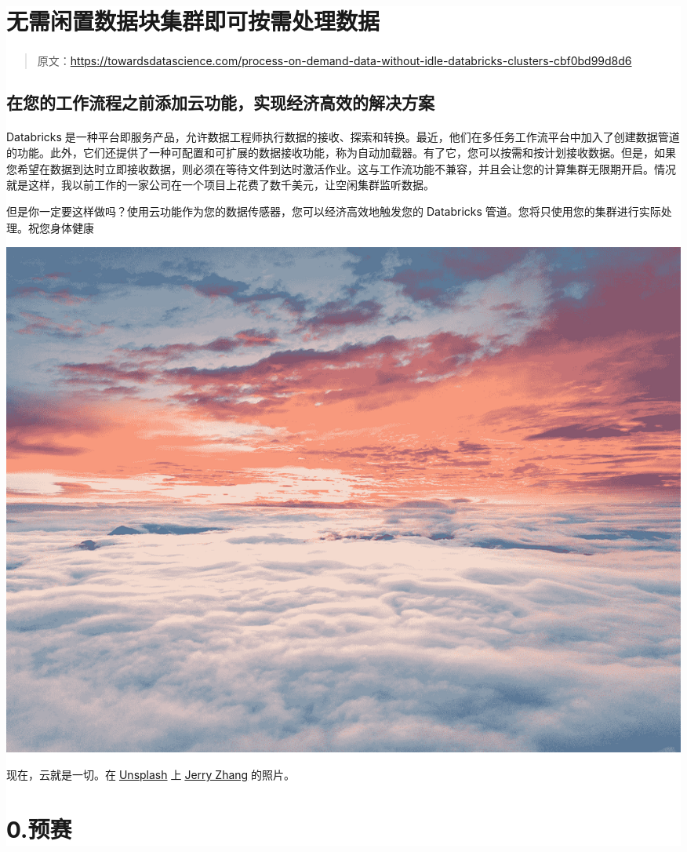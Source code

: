 # 无需闲置数据块集群即可按需处理数据

> 原文：<https://towardsdatascience.com/process-on-demand-data-without-idle-databricks-clusters-cbf0bd99d8d6>

## 在您的工作流程之前添加云功能，实现经济高效的解决方案

Databricks 是一种平台即服务产品，允许数据工程师执行数据的接收、探索和转换。最近，他们在多任务工作流平台中加入了创建数据管道的功能。此外，它们还提供了一种可配置和可扩展的数据接收功能，称为自动加载器。有了它，您可以按需和按计划接收数据。但是，如果您希望在数据到达时立即接收数据，则必须在等待文件到达时激活作业。这与工作流功能不兼容，并且会让您的计算集群无限期开启。情况就是这样，我以前工作的一家公司在一个项目上花费了数千美元，让空闲集群监听数据。

但是你一定要这样做吗？使用云功能作为您的数据传感器，您可以经济高效地触发您的 Databricks 管道。您将只使用您的集群进行实际处理。祝您身体健康

![](img/c30f4a22a6f1146278c3b82e3075ddbd.png)

现在，云就是一切。在 [Unsplash](https://unsplash.com?utm_source=medium&utm_medium=referral) 上 [Jerry Zhang](https://unsplash.com/@z734923105?utm_source=medium&utm_medium=referral) 的照片。

# 0.预赛
